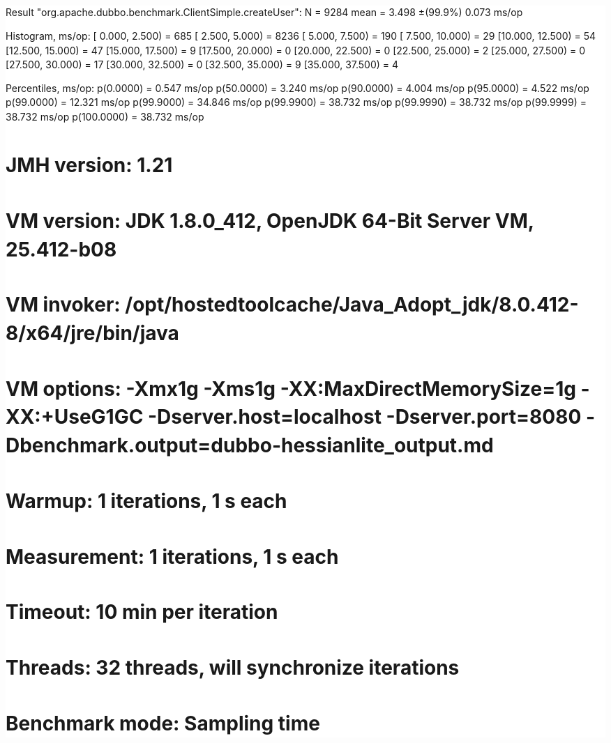 

Result "org.apache.dubbo.benchmark.ClientSimple.createUser":
  N = 9284
  mean =      3.498 ±(99.9%) 0.073 ms/op

  Histogram, ms/op:
    [ 0.000,  2.500) = 685 
    [ 2.500,  5.000) = 8236 
    [ 5.000,  7.500) = 190 
    [ 7.500, 10.000) = 29 
    [10.000, 12.500) = 54 
    [12.500, 15.000) = 47 
    [15.000, 17.500) = 9 
    [17.500, 20.000) = 0 
    [20.000, 22.500) = 0 
    [22.500, 25.000) = 2 
    [25.000, 27.500) = 0 
    [27.500, 30.000) = 17 
    [30.000, 32.500) = 0 
    [32.500, 35.000) = 9 
    [35.000, 37.500) = 4 

  Percentiles, ms/op:
      p(0.0000) =      0.547 ms/op
     p(50.0000) =      3.240 ms/op
     p(90.0000) =      4.004 ms/op
     p(95.0000) =      4.522 ms/op
     p(99.0000) =     12.321 ms/op
     p(99.9000) =     34.846 ms/op
     p(99.9900) =     38.732 ms/op
     p(99.9990) =     38.732 ms/op
     p(99.9999) =     38.732 ms/op
    p(100.0000) =     38.732 ms/op


# JMH version: 1.21
# VM version: JDK 1.8.0_412, OpenJDK 64-Bit Server VM, 25.412-b08
# VM invoker: /opt/hostedtoolcache/Java_Adopt_jdk/8.0.412-8/x64/jre/bin/java
# VM options: -Xmx1g -Xms1g -XX:MaxDirectMemorySize=1g -XX:+UseG1GC -Dserver.host=localhost -Dserver.port=8080 -Dbenchmark.output=dubbo-hessianlite_output.md
# Warmup: 1 iterations, 1 s each
# Measurement: 1 iterations, 1 s each
# Timeout: 10 min per iteration
# Threads: 32 threads, will synchronize iterations
# Benchmark mode: Sampling time